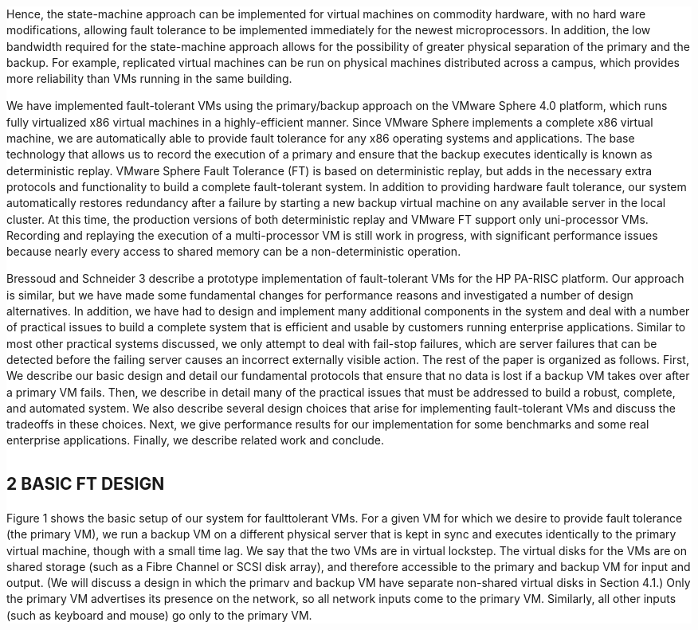 Hence, the state-machine approach can be implemented for virtual machines on commodity hardware, with no hard ware modifications, allowing fault tolerance to be implemented immediately for the newest microprocessors. In addition, the low bandwidth required for the state-machine approach allows for the possibility of greater physical separation of the primary and the backup. For example, replicated virtual machines can be run on physical machines distributed across a campus, which provides more reliability than VMs running in the same building.

We have implemented fault-tolerant VMs using the primary/backup approach on the VMware Sphere 4.0 platform, which runs fully virtualized x86 virtual machines in a highly-efficient manner. Since VMware Sphere implements a complete x86 virtual machine, we are automatically able to provide fault tolerance for any x86 operating systems and applications. The base technology that allows us to record the execution of a primary and ensure that the backup executes identically is known as deterministic replay. VMware Sphere Fault Tolerance (FT) is based on deterministic replay, but adds in the necessary extra protocols and functionality to build a complete fault-tolerant system. In addition to providing hardware fault tolerance, our system automatically restores redundancy after a failure by starting a new backup virtual machine on any available server in the local cluster. At this time, the production versions of both deterministic replay and VMware FT support only uni-processor VMs. Recording and replaying the execution of a multi-processor VM is still work in progress, with significant performance issues because nearly every access to shared memory can be a non-deterministic operation.

Bressoud and Schneider 3 describe a prototype implementation of fault-tolerant VMs for the HP PA-RISC platform. Our approach is similar, but we have made some fundamental changes for performance reasons and investigated a number of design alternatives. In addition, we have had to design and implement many additional components in the system and deal with a number of practical issues to build a complete system that is efficient and usable by customers running enterprise applications. Similar to most other practical systems discussed, we only attempt to deal with fail-stop failures, which are server failures that can be detected before the failing server causes an incorrect externally visible action. The rest of the paper is organized as follows. First, We describe our basic design and detail our fundamental protocols that ensure that no data is lost if a backup VM takes over after a primary VM fails. Then, we describe in detail many of the practical issues that must be addressed to build a robust, complete, and automated system. We also describe several design choices that arise for implementing fault-tolerant VMs and discuss the tradeoffs in these choices. Next, we give performance results for our implementation for some benchmarks and some real enterprise applications. Finally, we describe related work and conclude.

## 2 BASIC FT DESIGN

Figure 1 shows the basic setup of our system for faulttolerant VMs. For a given VM for which we desire to provide fault tolerance (the primary VM), we run a backup VM on a different physical server that is kept in sync and executes identically to the primary virtual machine, though with a small time lag. We say that the two VMs are in virtual lockstep. The virtual disks for the VMs are on shared storage (such as a Fibre Channel or SCSI disk array), and therefore accessible to the primary and backup VM for input and output. (We will discuss a design in which the primarv and backup VM have separate non-shared virtual disks in Section 4.1.) Only the primary VM advertises its presence on the network, so all network inputs come to the primary VM. Similarly, all other inputs (such as keyboard and mouse) go only to the primary VM.
